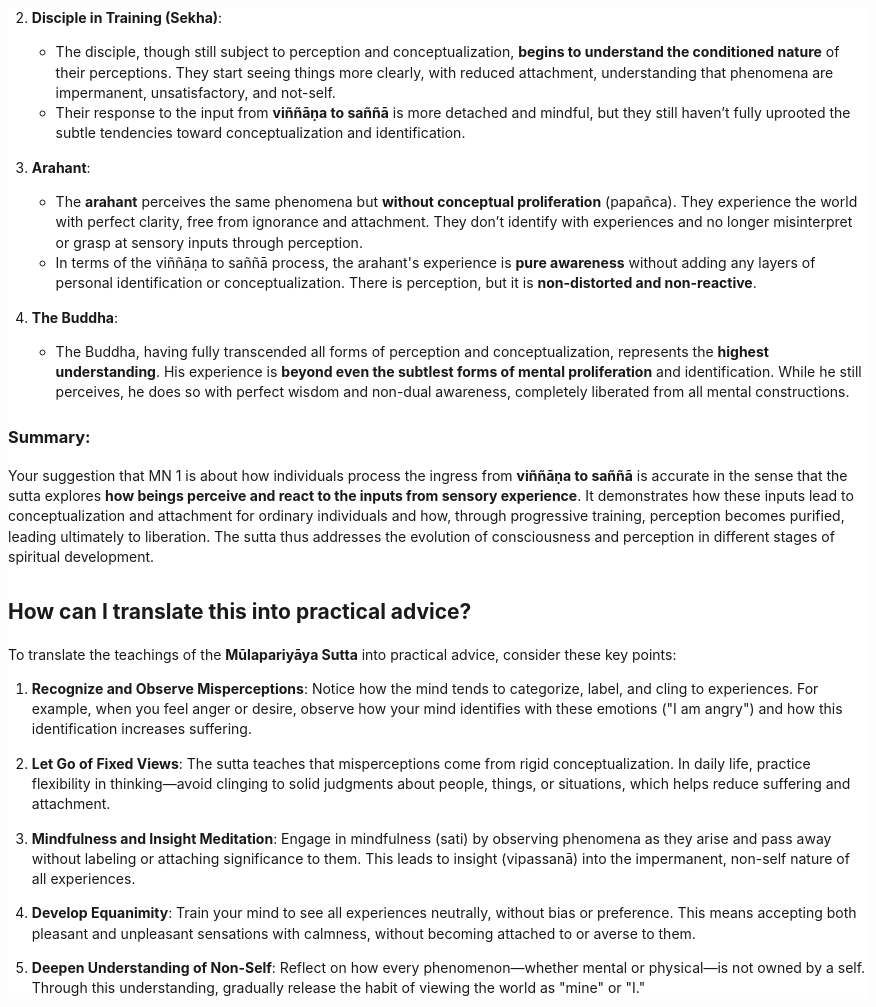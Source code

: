 2. **Disciple in Training (Sekha)**:
   - The disciple, though still subject to perception and conceptualization, **begins to understand the conditioned nature** of their perceptions. They start seeing things more clearly, with reduced attachment, understanding that phenomena are impermanent, unsatisfactory, and not-self.
   - Their response to the input from **viññāṇa to saññā** is more detached and mindful, but they still haven’t fully uprooted the subtle tendencies toward conceptualization and identification.

3. **Arahant**:
   - The **arahant** perceives the same phenomena but **without conceptual proliferation** (papañca). They experience the world with perfect clarity, free from ignorance and attachment. They don’t identify with experiences and no longer misinterpret or grasp at sensory inputs through perception. 
   - In terms of the viññāṇa to saññā process, the arahant's experience is **pure awareness** without adding any layers of personal identification or conceptualization. There is perception, but it is **non-distorted and non-reactive**.

4. **The Buddha**:
   - The Buddha, having fully transcended all forms of perception and conceptualization, represents the **highest understanding**. His experience is **beyond even the subtlest forms of mental proliferation** and identification. While he still perceives, he does so with perfect wisdom and non-dual awareness, completely liberated from all mental constructions.

### Summary:
Your suggestion that MN 1 is about how individuals process the ingress from **viññāṇa to saññā** is accurate in the sense that the sutta explores **how beings perceive and react to the inputs from sensory experience**. It demonstrates how these inputs lead to conceptualization and attachment for ordinary individuals and how, through progressive training, perception becomes purified, leading ultimately to liberation. The sutta thus addresses the evolution of consciousness and perception in different stages of spiritual development.


## How can I translate this into practical advice?

To translate the teachings of the **Mūlapariyāya Sutta** into practical advice, consider these key points:

1. **Recognize and Observe Misperceptions**: Notice how the mind tends to categorize, label, and cling to experiences. For example, when you feel anger or desire, observe how your mind identifies with these emotions ("I am angry") and how this identification increases suffering.

2. **Let Go of Fixed Views**: The sutta teaches that misperceptions come from rigid conceptualization. In daily life, practice flexibility in thinking—avoid clinging to solid judgments about people, things, or situations, which helps reduce suffering and attachment.

3. **Mindfulness and Insight Meditation**: Engage in mindfulness (sati) by observing phenomena as they arise and pass away without labeling or attaching significance to them. This leads to insight (vipassanā) into the impermanent, non-self nature of all experiences.

4. **Develop Equanimity**: Train your mind to see all experiences neutrally, without bias or preference. This means accepting both pleasant and unpleasant sensations with calmness, without becoming attached to or averse to them.

5. **Deepen Understanding of Non-Self**: Reflect on how every phenomenon—whether mental or physical—is not owned by a self. Through this understanding, gradually release the habit of viewing the world as "mine" or "I."
